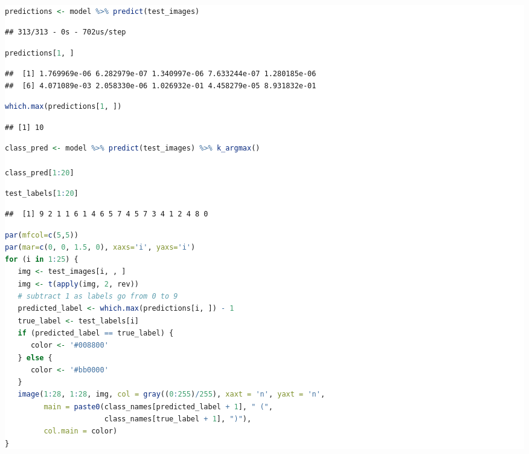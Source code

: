 ``` r
predictions <- model %>% predict(test_images)
```

    ## 313/313 - 0s - 702us/step

``` r
predictions[1, ]
```

    ##  [1] 1.769969e-06 6.282979e-07 1.340997e-06 7.633244e-07 1.280185e-06
    ##  [6] 4.071089e-03 2.058330e-06 1.026932e-01 4.458279e-05 8.931832e-01

``` r
which.max(predictions[1, ])
```

    ## [1] 10

``` r
class_pred <- model %>% predict(test_images) %>% k_argmax()

class_pred[1:20]
```

``` r
test_labels[1:20]
```

    ##  [1] 9 2 1 1 6 1 4 6 5 7 4 5 7 3 4 1 2 4 8 0

``` r
par(mfcol=c(5,5))
par(mar=c(0, 0, 1.5, 0), xaxs='i', yaxs='i')
for (i in 1:25) { 
   img <- test_images[i, , ]
   img <- t(apply(img, 2, rev)) 
   # subtract 1 as labels go from 0 to 9
   predicted_label <- which.max(predictions[i, ]) - 1
   true_label <- test_labels[i]
   if (predicted_label == true_label) {
      color <- '#008800' 
   } else {
      color <- '#bb0000'
   }
   image(1:28, 1:28, img, col = gray((0:255)/255), xaxt = 'n', yaxt = 'n',
         main = paste0(class_names[predicted_label + 1], " (",
                       class_names[true_label + 1], ")"),
         col.main = color)
}
```
